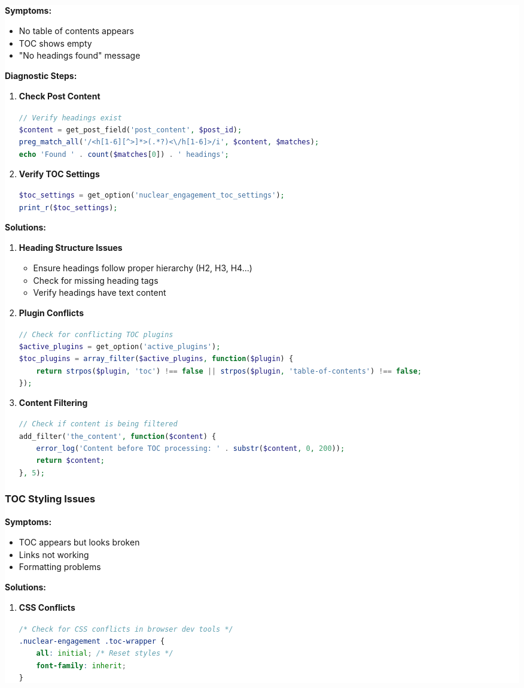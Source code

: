 **Symptoms:**
- No table of contents appears
- TOC shows empty
- "No headings found" message

**Diagnostic Steps:**

1. **Check Post Content**
   ```php
   // Verify headings exist
   $content = get_post_field('post_content', $post_id);
   preg_match_all('/<h[1-6][^>]*>(.*?)<\/h[1-6]>/i', $content, $matches);
   echo 'Found ' . count($matches[0]) . ' headings';
   ```

2. **Verify TOC Settings**
   ```php
   $toc_settings = get_option('nuclear_engagement_toc_settings');
   print_r($toc_settings);
   ```

**Solutions:**

1. **Heading Structure Issues**
   - Ensure headings follow proper hierarchy (H2, H3, H4...)
   - Check for missing heading tags
   - Verify headings have text content

2. **Plugin Conflicts**
   ```php
   // Check for conflicting TOC plugins
   $active_plugins = get_option('active_plugins');
   $toc_plugins = array_filter($active_plugins, function($plugin) {
       return strpos($plugin, 'toc') !== false || strpos($plugin, 'table-of-contents') !== false;
   });
   ```

3. **Content Filtering**
   ```php
   // Check if content is being filtered
   add_filter('the_content', function($content) {
       error_log('Content before TOC processing: ' . substr($content, 0, 200));
       return $content;
   }, 5);
   ```

### TOC Styling Issues

**Symptoms:**
- TOC appears but looks broken
- Links not working
- Formatting problems

**Solutions:**

1. **CSS Conflicts**
   ```css
   /* Check for CSS conflicts in browser dev tools */
   .nuclear-engagement .toc-wrapper {
       all: initial; /* Reset styles */
       font-family: inherit;
   }
   ```
